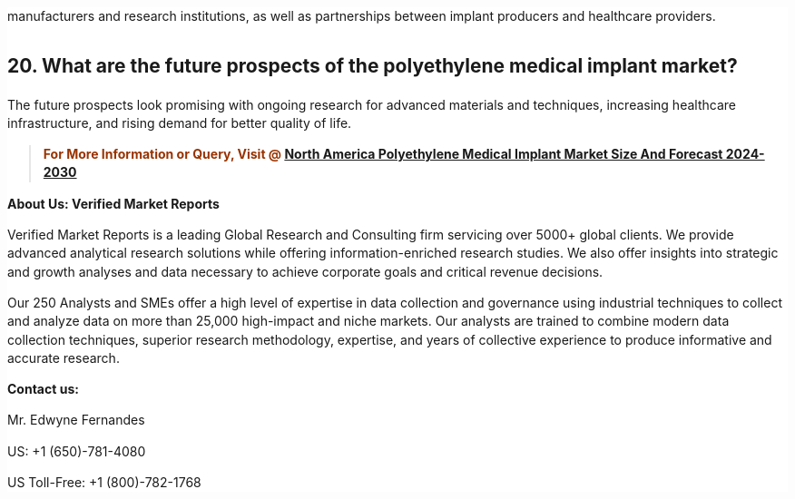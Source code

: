 manufacturers and research institutions, as well as partnerships between implant producers and healthcare providers.</p><h2>20. What are the future prospects of the polyethylene medical implant market?</div><div></h2><p>The future prospects look promising with ongoing research for advanced materials and techniques, increasing healthcare infrastructure, and rising demand for better quality of life.</p></body></html></p><blockquote><p><span style="color: #993300;"><strong>For More Information or Query, Visit @ <a href="https://www.verifiedmarketreports.com/product/polyethylene-medical-implant-market/">North America Polyethylene Medical Implant Market Size And Forecast 2024-2030</a></strong></span></p></blockquote><p><strong>About Us: Verified Market Reports</strong></p><p>Verified Market Reports is a leading Global Research and Consulting firm servicing over 5000+ global clients. We provide advanced analytical research solutions while offering information-enriched research studies. We also offer insights into strategic and growth analyses and data necessary to achieve corporate goals and critical revenue decisions.</p><p>Our 250 Analysts and SMEs offer a high level of expertise in data collection and governance using industrial techniques to collect and analyze data on more than 25,000 high-impact and niche markets. Our analysts are trained to combine modern data collection techniques, superior research methodology, expertise, and years of collective experience to produce informative and accurate research.</p><p><strong>Contact us:</strong></p><p>Mr. Edwyne Fernandes</p><p>US: +1 (650)-781-4080</p><p>US Toll-Free: +1 (800)-782-1768</p>
